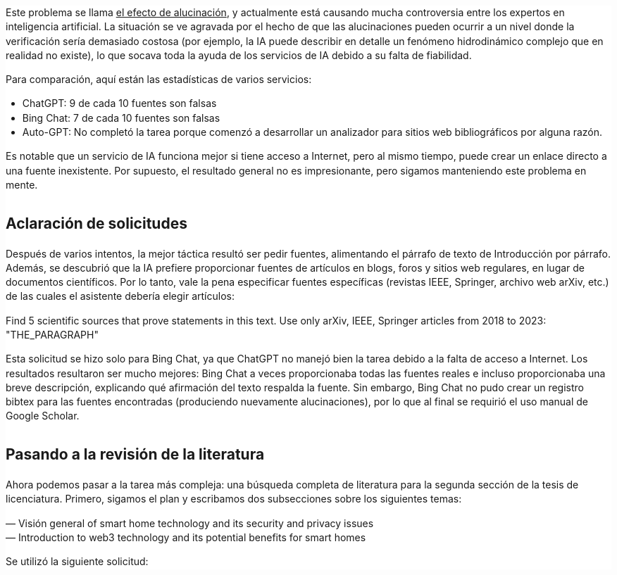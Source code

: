 Este problema se llama [el efecto de alucinación](https://en.wikipedia.org/wiki/Hallucination_(artificial_intelligence)), y actualmente está causando mucha controversia entre los expertos en inteligencia artificial. La situación se ve agravada por el hecho de que las alucinaciones pueden ocurrir a un nivel donde la verificación sería demasiado costosa (por ejemplo, la IA puede describir en detalle un fenómeno hidrodinámico complejo que en realidad no existe), lo que socava toda la ayuda de los servicios de IA debido a su falta de fiabilidad.

Para comparación, aquí están las estadísticas de varios servicios:

- ChatGPT: 9 de cada 10 fuentes son falsas
- Bing Chat: 7 de cada 10 fuentes son falsas
- Auto-GPT: No completó la tarea porque comenzó a desarrollar un analizador para sitios web bibliográficos por alguna razón.

Es notable que un servicio de IA funciona mejor si tiene acceso a Internet, pero al mismo tiempo, puede crear un enlace directo a una fuente inexistente. Por supuesto, el resultado general no es impresionante, pero sigamos manteniendo este problema en mente.

## Aclaración de solicitudes

Después de varios intentos, la mejor táctica resultó ser pedir fuentes, alimentando el párrafo de texto de Introducción por párrafo. Además, se descubrió que la IA prefiere proporcionar fuentes de artículos en blogs, foros y sitios web regulares, en lugar de documentos científicos. Por lo tanto, vale la pena especificar fuentes específicas (revistas IEEE, Springer, archivo web arXiv, etc.) de las cuales el asistente debería elegir artículos:

<RoboAcademyDialog>

Find 5 scientific sources that prove statements in this text. Use only arXiv, IEEE, Springer articles from 2018 to 2023: "THE_PARAGRAPH"
</RoboAcademyDialog>

Esta solicitud se hizo solo para Bing Chat, ya que ChatGPT no manejó bien la tarea debido a la falta de acceso a Internet. Los resultados resultaron ser mucho mejores: Bing Chat a veces proporcionaba todas las fuentes reales e incluso proporcionaba una breve descripción, explicando qué afirmación del texto respalda la fuente. Sin embargo, Bing Chat no pudo crear un registro bibtex para las fuentes encontradas (produciendo nuevamente alucinaciones), por lo que al final se requirió el uso manual de Google Scholar.


## Pasando a la revisión de la literatura

Ahora podemos pasar a la tarea más compleja: una búsqueda completa de literatura para la segunda sección de la tesis de licenciatura. Primero, sigamos el plan y escribamos dos subsecciones sobre los siguientes temas:

<RoboAcademyDialog>

&mdash; Visión general of smart home technology and its security and privacy issues
<br/>&mdash; Introduction to web3 technology and its potential benefits for smart homes
</RoboAcademyDialog>

Se utilizó la siguiente solicitud:

<RoboAcademyDialog>
